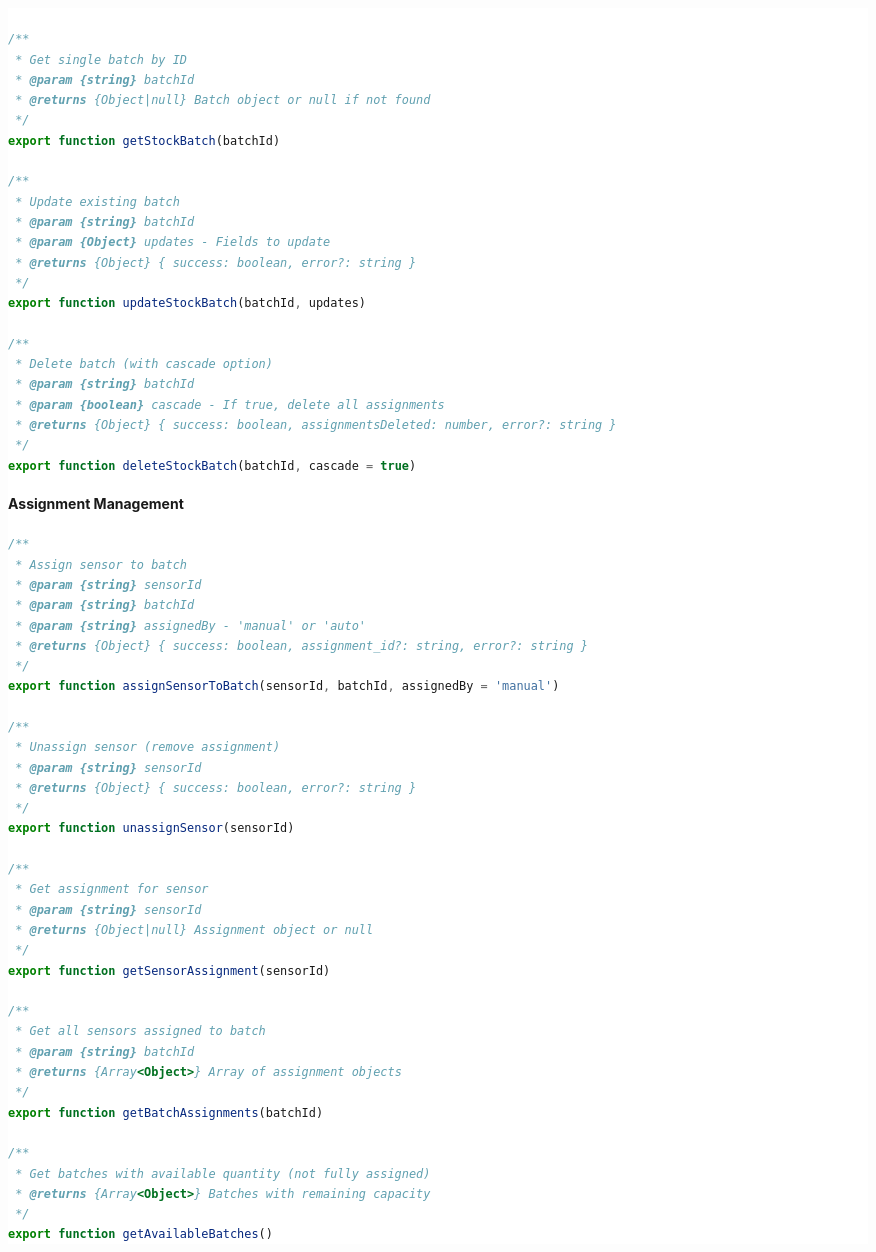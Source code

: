 ```javascript

/**
 * Get single batch by ID
 * @param {string} batchId
 * @returns {Object|null} Batch object or null if not found
 */
export function getStockBatch(batchId)

/**
 * Update existing batch
 * @param {string} batchId
 * @param {Object} updates - Fields to update
 * @returns {Object} { success: boolean, error?: string }
 */
export function updateStockBatch(batchId, updates)

/**
 * Delete batch (with cascade option)
 * @param {string} batchId
 * @param {boolean} cascade - If true, delete all assignments
 * @returns {Object} { success: boolean, assignmentsDeleted: number, error?: string }
 */
export function deleteStockBatch(batchId, cascade = true)
```

#### Assignment Management
```javascript
/**
 * Assign sensor to batch
 * @param {string} sensorId
 * @param {string} batchId
 * @param {string} assignedBy - 'manual' or 'auto'
 * @returns {Object} { success: boolean, assignment_id?: string, error?: string }
 */
export function assignSensorToBatch(sensorId, batchId, assignedBy = 'manual')

/**
 * Unassign sensor (remove assignment)
 * @param {string} sensorId
 * @returns {Object} { success: boolean, error?: string }
 */
export function unassignSensor(sensorId)

/**
 * Get assignment for sensor
 * @param {string} sensorId
 * @returns {Object|null} Assignment object or null
 */
export function getSensorAssignment(sensorId)

/**
 * Get all sensors assigned to batch
 * @param {string} batchId
 * @returns {Array<Object>} Array of assignment objects
 */
export function getBatchAssignments(batchId)

/**
 * Get batches with available quantity (not fully assigned)
 * @returns {Array<Object>} Batches with remaining capacity
 */
export function getAvailableBatches()
```
